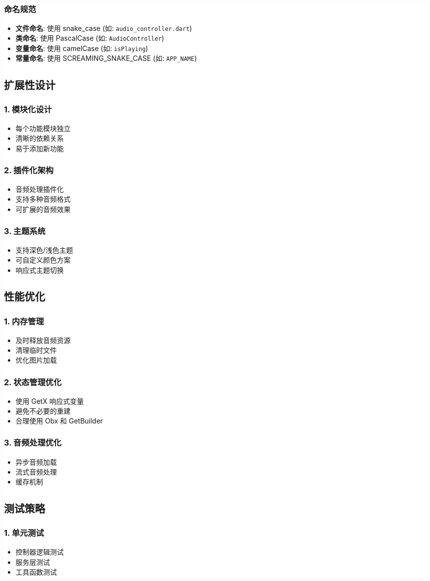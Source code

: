 ### 命名规范
- **文件命名**: 使用 snake_case (如: `audio_controller.dart`)
- **类命名**: 使用 PascalCase (如: `AudioController`)
- **变量命名**: 使用 camelCase (如: `isPlaying`)
- **常量命名**: 使用 SCREAMING_SNAKE_CASE (如: `APP_NAME`)

## 扩展性设计

### 1. 模块化设计
- 每个功能模块独立
- 清晰的依赖关系
- 易于添加新功能

### 2. 插件化架构
- 音频处理插件化
- 支持多种音频格式
- 可扩展的音频效果

### 3. 主题系统
- 支持深色/浅色主题
- 可自定义颜色方案
- 响应式主题切换

## 性能优化

### 1. 内存管理
- 及时释放音频资源
- 清理临时文件
- 优化图片加载

### 2. 状态管理优化
- 使用 GetX 响应式变量
- 避免不必要的重建
- 合理使用 Obx 和 GetBuilder

### 3. 音频处理优化
- 异步音频加载
- 流式音频处理
- 缓存机制

## 测试策略

### 1. 单元测试
- 控制器逻辑测试
- 服务层测试
- 工具函数测试
